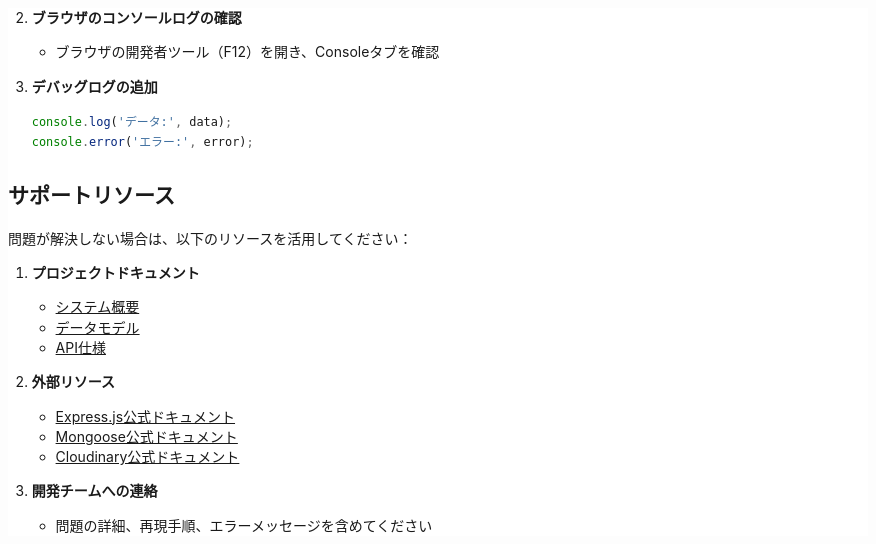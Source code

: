 2. **ブラウザのコンソールログの確認**
   - ブラウザの開発者ツール（F12）を開き、Consoleタブを確認

3. **デバッグログの追加**
   ```javascript
   console.log('データ:', data);
   console.error('エラー:', error);
   ```

## サポートリソース

問題が解決しない場合は、以下のリソースを活用してください：

1. **プロジェクトドキュメント**
   - [システム概要](../system/overview.md)
   - [データモデル](../models/README.md)
   - [API仕様](../api/README.md)

2. **外部リソース**
   - [Express.js公式ドキュメント](https://expressjs.com/)
   - [Mongoose公式ドキュメント](https://mongoosejs.com/docs/)
   - [Cloudinary公式ドキュメント](https://cloudinary.com/documentation)

3. **開発チームへの連絡**
   - 問題の詳細、再現手順、エラーメッセージを含めてください
